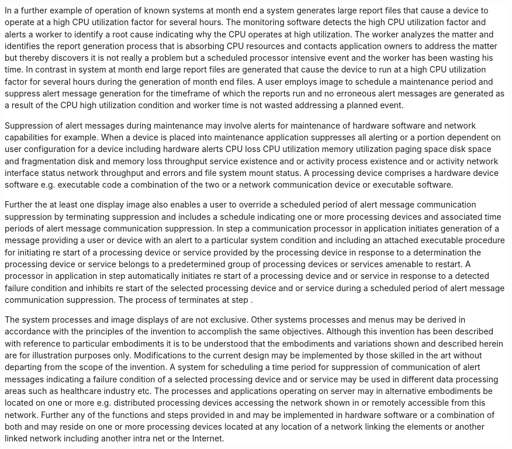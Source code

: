 In a further example of operation of known systems at month end a system generates large report files that cause a device to operate at a high CPU utilization factor for several hours. The monitoring software detects the high CPU utilization factor and alerts a worker to identify a root cause indicating why the CPU operates at high utilization. The worker analyzes the matter and identifies the report generation process that is absorbing CPU resources and contacts application owners to address the matter but thereby discovers it is not really a problem but a scheduled processor intensive event and the worker has been wasting his time. In contrast in system at month end large report files are generated that cause the device to run at a high CPU utilization factor for several hours during the generation of month end files. A user employs image to schedule a maintenance period and suppress alert message generation for the timeframe of which the reports run and no erroneous alert messages are generated as a result of the CPU high utilization condition and worker time is not wasted addressing a planned event.

Suppression of alert messages during maintenance may involve alerts for maintenance of hardware software and network capabilities for example. When a device is placed into maintenance application suppresses all alerting or a portion dependent on user configuration for a device including hardware alerts CPU loss CPU utilization memory utilization paging space disk space and fragmentation disk and memory loss throughput service existence and or activity process existence and or activity network interface status network throughput and errors and file system mount status. A processing device comprises a hardware device software e.g. executable code a combination of the two or a network communication device or executable software.

Further the at least one display image also enables a user to override a scheduled period of alert message communication suppression by terminating suppression and includes a schedule indicating one or more processing devices and associated time periods of alert message communication suppression. In step a communication processor in application initiates generation of a message providing a user or device with an alert to a particular system condition and including an attached executable procedure for initiating re start of a processing device or service provided by the processing device in response to a determination the processing device or service belongs to a predetermined group of processing devices or services amenable to restart. A processor in application in step automatically initiates re start of a processing device and or service in response to a detected failure condition and inhibits re start of the selected processing device and or service during a scheduled period of alert message communication suppression. The process of terminates at step .

The system processes and image displays of are not exclusive. Other systems processes and menus may be derived in accordance with the principles of the invention to accomplish the same objectives. Although this invention has been described with reference to particular embodiments it is to be understood that the embodiments and variations shown and described herein are for illustration purposes only. Modifications to the current design may be implemented by those skilled in the art without departing from the scope of the invention. A system for scheduling a time period for suppression of communication of alert messages indicating a failure condition of a selected processing device and or service may be used in different data processing areas such as healthcare industry etc. The processes and applications operating on server may in alternative embodiments be located on one or more e.g. distributed processing devices accessing the network shown in or remotely accessible from this network. Further any of the functions and steps provided in and may be implemented in hardware software or a combination of both and may reside on one or more processing devices located at any location of a network linking the elements or another linked network including another intra net or the Internet.

